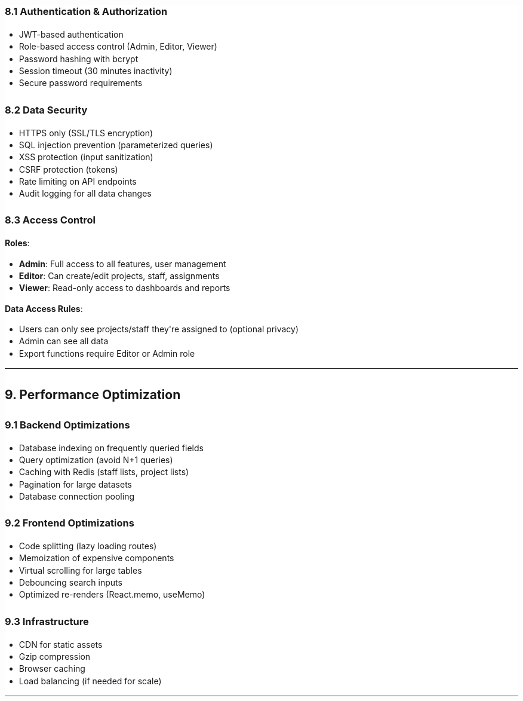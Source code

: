 ### 8.1 Authentication & Authorization
- JWT-based authentication
- Role-based access control (Admin, Editor, Viewer)
- Password hashing with bcrypt
- Session timeout (30 minutes inactivity)
- Secure password requirements

### 8.2 Data Security
- HTTPS only (SSL/TLS encryption)
- SQL injection prevention (parameterized queries)
- XSS protection (input sanitization)
- CSRF protection (tokens)
- Rate limiting on API endpoints
- Audit logging for all data changes

### 8.3 Access Control
**Roles**:
- **Admin**: Full access to all features, user management
- **Editor**: Can create/edit projects, staff, assignments
- **Viewer**: Read-only access to dashboards and reports

**Data Access Rules**:
- Users can only see projects/staff they're assigned to (optional privacy)
- Admin can see all data
- Export functions require Editor or Admin role

---

## 9. Performance Optimization

### 9.1 Backend Optimizations
- Database indexing on frequently queried fields
- Query optimization (avoid N+1 queries)
- Caching with Redis (staff lists, project lists)
- Pagination for large datasets
- Database connection pooling

### 9.2 Frontend Optimizations
- Code splitting (lazy loading routes)
- Memoization of expensive components
- Virtual scrolling for large tables
- Debouncing search inputs
- Optimized re-renders (React.memo, useMemo)

### 9.3 Infrastructure
- CDN for static assets
- Gzip compression
- Browser caching
- Load balancing (if needed for scale)

---
